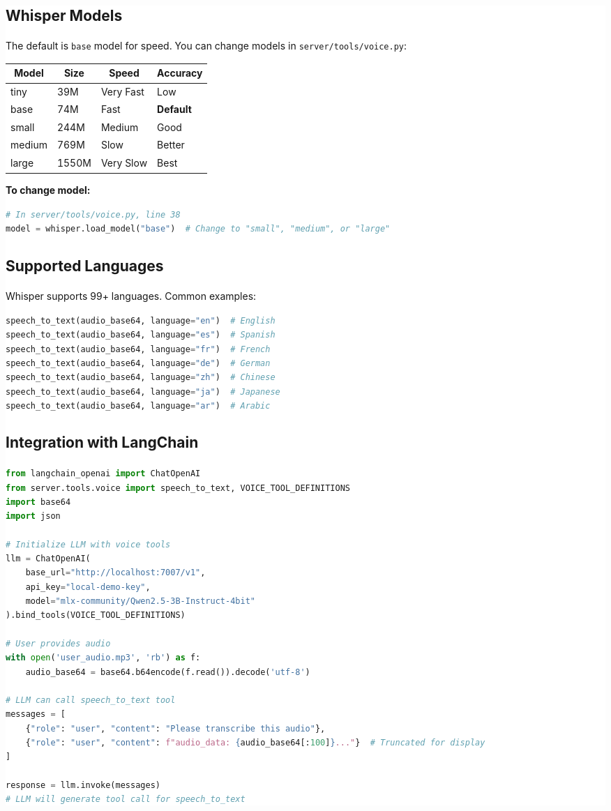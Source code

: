 ## Whisper Models

The default is `base` model for speed. You can change models in `server/tools/voice.py`:

| Model | Size | Speed | Accuracy |
|-------|------|-------|----------|
| tiny | 39M | Very Fast | Low |
| base | 74M | Fast | **Default** |
| small | 244M | Medium | Good |
| medium | 769M | Slow | Better |
| large | 1550M | Very Slow | Best |

**To change model:**
```python
# In server/tools/voice.py, line 38
model = whisper.load_model("base")  # Change to "small", "medium", or "large"
```

## Supported Languages

Whisper supports 99+ languages. Common examples:

```python
speech_to_text(audio_base64, language="en")  # English
speech_to_text(audio_base64, language="es")  # Spanish
speech_to_text(audio_base64, language="fr")  # French
speech_to_text(audio_base64, language="de")  # German
speech_to_text(audio_base64, language="zh")  # Chinese
speech_to_text(audio_base64, language="ja")  # Japanese
speech_to_text(audio_base64, language="ar")  # Arabic
```

## Integration with LangChain

```python
from langchain_openai import ChatOpenAI
from server.tools.voice import speech_to_text, VOICE_TOOL_DEFINITIONS
import base64
import json

# Initialize LLM with voice tools
llm = ChatOpenAI(
    base_url="http://localhost:7007/v1",
    api_key="local-demo-key",
    model="mlx-community/Qwen2.5-3B-Instruct-4bit"
).bind_tools(VOICE_TOOL_DEFINITIONS)

# User provides audio
with open('user_audio.mp3', 'rb') as f:
    audio_base64 = base64.b64encode(f.read()).decode('utf-8')

# LLM can call speech_to_text tool
messages = [
    {"role": "user", "content": "Please transcribe this audio"},
    {"role": "user", "content": f"audio_data: {audio_base64[:100]}..."}  # Truncated for display
]

response = llm.invoke(messages)
# LLM will generate tool call for speech_to_text
```
